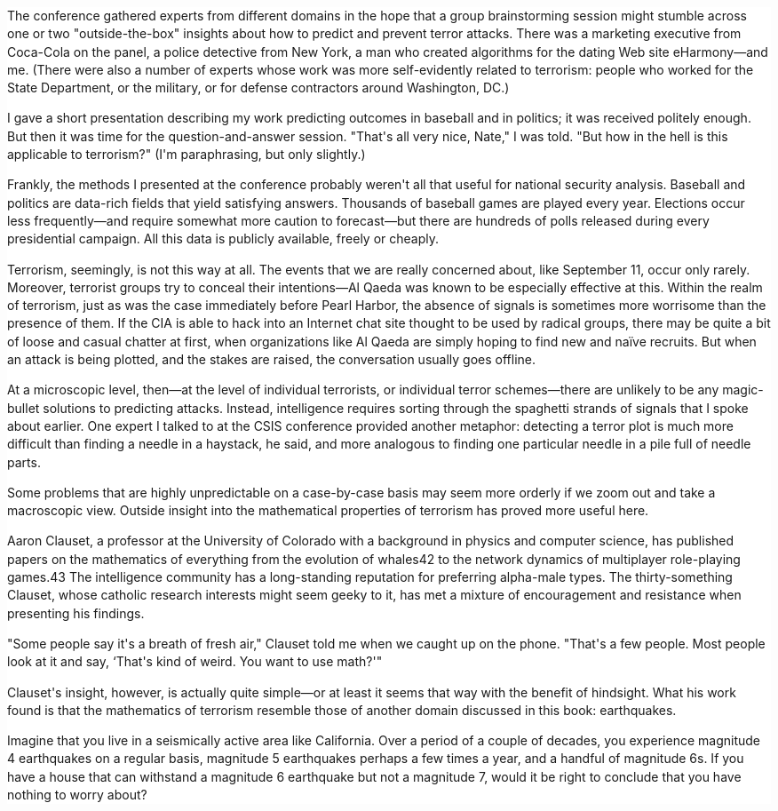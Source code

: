The conference gathered experts from different domains in the hope that a group brainstorming session might stumble across one or two "outside-the-box" insights about how to predict and prevent terror attacks. There was a marketing executive from Coca-Cola on the panel, a police detective from New York, a man who created algorithms for the dating Web site eHarmony—and me. (There were also a number of experts whose work was more self-evidently related to terrorism: people who worked for the State Department, or the military, or for defense contractors around Washington, DC.)

I gave a short presentation describing my work predicting outcomes in baseball and in politics; it was received politely enough. But then it was time for the question-and-answer session. "That's all very nice, Nate," I was told. "But how in the hell is this applicable to terrorism?" (I'm paraphrasing, but only slightly.)

Frankly, the methods I presented at the conference probably weren't all that useful for national security analysis. Baseball and politics are data-rich fields that yield satisfying answers. Thousands of baseball games are played every year. Elections occur less frequently—and require somewhat more caution to forecast—but there are hundreds of polls released during every presidential campaign. All this data is publicly available, freely or cheaply.

Terrorism, seemingly, is not this way at all. The events that we are really concerned about, like September 11, occur only rarely. Moreover, terrorist groups try to conceal their intentions—Al Qaeda was known to be especially effective at this. Within the realm of terrorism, just as was the case immediately before Pearl Harbor, the absence of signals is sometimes more worrisome than the presence of them. If the CIA is able to hack into an Internet chat site thought to be used by radical groups, there may be quite a bit of loose and casual chatter at first, when organizations like Al Qaeda are simply hoping to find new and naïve recruits. But when an attack is being plotted, and the stakes are raised, the conversation usually goes offline.

At a microscopic level, then—at the level of individual terrorists, or individual terror schemes—there are unlikely to be any magic-bullet solutions to predicting attacks. Instead, intelligence requires sorting through the spaghetti strands of signals that I spoke about earlier. One expert I talked to at the CSIS conference provided another metaphor: detecting a terror plot is much more difficult than finding a needle in a haystack, he said, and more analogous to finding one particular needle in a pile full of needle parts.

Some problems that are highly unpredictable on a case-by-case basis may seem more orderly if we zoom out and take a macroscopic view. Outside insight into the mathematical properties of terrorism has proved more useful here.

Aaron Clauset, a professor at the University of Colorado with a background in physics and computer science, has published papers on the mathematics of everything from the evolution of whales42 to the network dynamics of multiplayer role-playing games.43 The intelligence community has a long-standing reputation for preferring alpha-male types. The thirty-something Clauset, whose catholic research interests might seem geeky to it, has met a mixture of encouragement and resistance when presenting his findings.

"Some people say it's a breath of fresh air," Clauset told me when we caught up on the phone. "That's a few people. Most people look at it and say, ‘That's kind of weird. You want to use math?'"

Clauset's insight, however, is actually quite simple—or at least it seems that way with the benefit of hindsight. What his work found is that the mathematics of terrorism resemble those of another domain discussed in this book: earthquakes.

Imagine that you live in a seismically active area like California. Over a period of a couple of decades, you experience magnitude 4 earthquakes on a regular basis, magnitude 5 earthquakes perhaps a few times a year, and a handful of magnitude 6s. If you have a house that can withstand a magnitude 6 earthquake but not a magnitude 7, would it be right to conclude that you have nothing to worry about?
